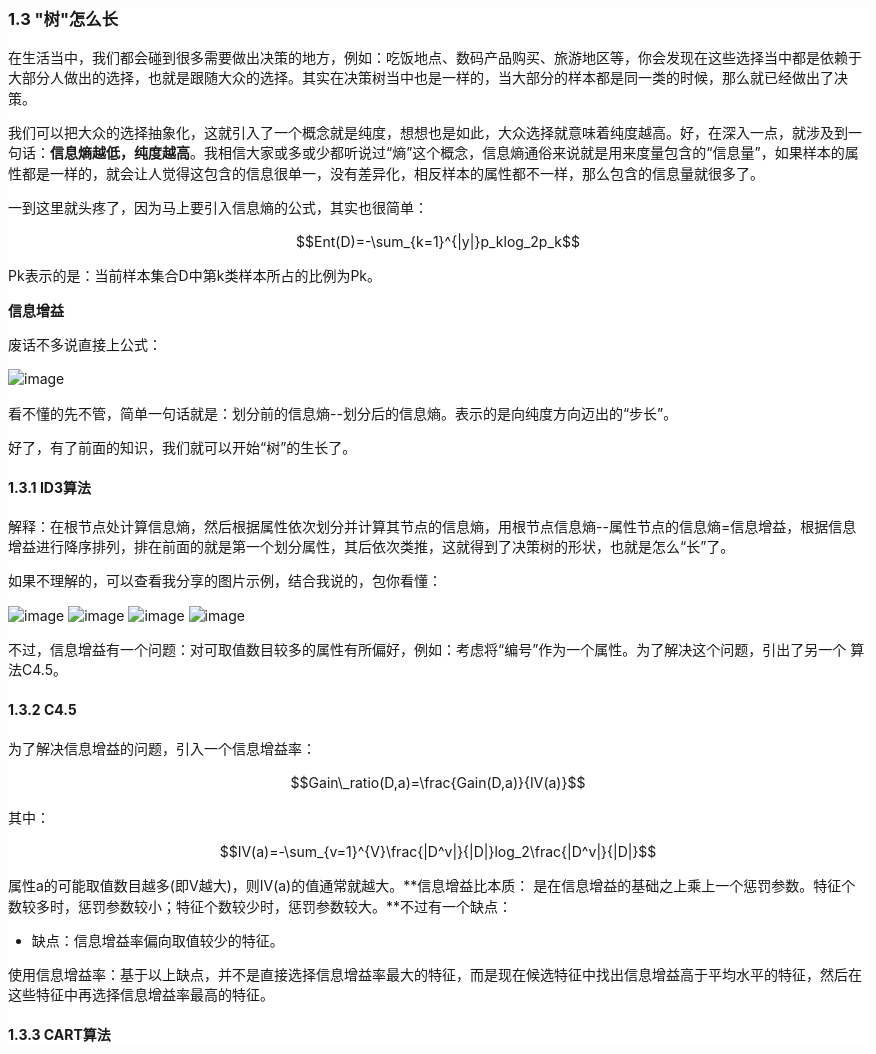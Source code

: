 ### 1.3 "树"怎么长

在生活当中，我们都会碰到很多需要做出决策的地方，例如：吃饭地点、数码产品购买、旅游地区等，你会发现在这些选择当中都是依赖于大部分人做出的选择，也就是跟随大众的选择。其实在决策树当中也是一样的，当大部分的样本都是同一类的时候，那么就已经做出了决策。

我们可以把大众的选择抽象化，这就引入了一个概念就是纯度，想想也是如此，大众选择就意味着纯度越高。好，在深入一点，就涉及到一句话：**信息熵越低，纯度越高**。我相信大家或多或少都听说过“熵”这个概念，信息熵通俗来说就是用来度量包含的“信息量”，如果样本的属性都是一样的，就会让人觉得这包含的信息很单一，没有差异化，相反样本的属性都不一样，那么包含的信息量就很多了。

一到这里就头疼了，因为马上要引入信息熵的公式，其实也很简单：

$$Ent(D)=-\sum_{k=1}^{|y|}p_klog_2p_k$$

Pk表示的是：当前样本集合D中第k类样本所占的比例为Pk。

**信息增益**

废话不多说直接上公式：

![image](https://wx3.sinaimg.cn/large/00630Defly1g4q5h6oby7j30he08tdh5.jpg)

看不懂的先不管，简单一句话就是：划分前的信息熵--划分后的信息熵。表示的是向纯度方向迈出的“步长”。

好了，有了前面的知识，我们就可以开始“树”的生长了。

#### 1.3.1 ID3算法

解释：在根节点处计算信息熵，然后根据属性依次划分并计算其节点的信息熵，用根节点信息熵--属性节点的信息熵=信息增益，根据信息增益进行降序排列，排在前面的就是第一个划分属性，其后依次类推，这就得到了决策树的形状，也就是怎么“长”了。

如果不理解的，可以查看我分享的图片示例，结合我说的，包你看懂：

![image](https://imgur.com/rh2TlXf)
![image](https://imgur.com/wkRabod)
![image](https://imgur.com/mdWMTeQ)
![image](https://imgur.com/XNLbpBt)

不过，信息增益有一个问题：对可取值数目较多的属性有所偏好，例如：考虑将“编号”作为一个属性。为了解决这个问题，引出了另一个 算法C4.5。

#### 1.3.2 C4.5

为了解决信息增益的问题，引入一个信息增益率：

$$Gain\_ratio(D,a)=\frac{Gain(D,a)}{IV(a)}$$

其中：

$$IV(a)=-\sum_{v=1}^{V}\frac{|D^v|}{|D|}log_2\frac{|D^v|}{|D|}$$

属性a的可能取值数目越多(即V越大)，则IV(a)的值通常就越大。**信息增益比本质： 是在信息增益的基础之上乘上一个惩罚参数。特征个数较多时，惩罚参数较小；特征个数较少时，惩罚参数较大。**不过有一个缺点：

- 缺点：信息增益率偏向取值较少的特征。

使用信息增益率：基于以上缺点，并不是直接选择信息增益率最大的特征，而是现在候选特征中找出信息增益高于平均水平的特征，然后在这些特征中再选择信息增益率最高的特征。

#### 1.3.3 CART算法
